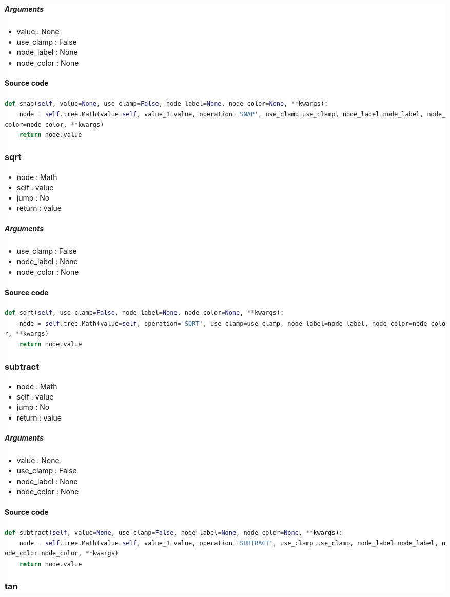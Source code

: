 ##### Arguments

- value : None
- use_clamp : False
- node_label : None
- node_color : None

#### Source code

``` python
def snap(self, value=None, use_clamp=False, node_label=None, node_color=None, **kwargs):
    node = self.tree.Math(value=self, value_1=value, operation='SNAP', use_clamp=use_clamp, node_label=node_label, node_color=node_color, **kwargs)
    return node.value
```
### sqrt


- node : [Math](/docs/Shader/Math.md)
- self : value
- jump : No
- return : value

##### Arguments

- use_clamp : False
- node_label : None
- node_color : None

#### Source code

``` python
def sqrt(self, use_clamp=False, node_label=None, node_color=None, **kwargs):
    node = self.tree.Math(value=self, operation='SQRT', use_clamp=use_clamp, node_label=node_label, node_color=node_color, **kwargs)
    return node.value
```
### subtract


- node : [Math](/docs/Shader/Math.md)
- self : value
- jump : No
- return : value

##### Arguments

- value : None
- use_clamp : False
- node_label : None
- node_color : None

#### Source code

``` python
def subtract(self, value=None, use_clamp=False, node_label=None, node_color=None, **kwargs):
    node = self.tree.Math(value=self, value_1=value, operation='SUBTRACT', use_clamp=use_clamp, node_label=node_label, node_color=node_color, **kwargs)
    return node.value
```
### tan
